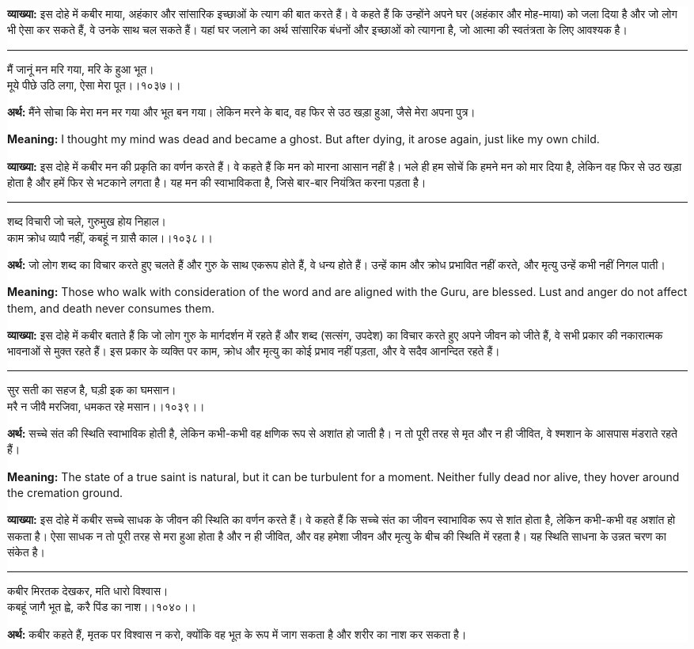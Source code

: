 **व्याख्या:** इस दोहे में कबीर माया, अहंकार और सांसारिक इच्छाओं के त्याग की बात करते हैं। वे कहते हैं कि उन्होंने अपने घर (अहंकार और मोह-माया) को जला दिया है और जो लोग भी ऐसा कर सकते हैं, वे उनके साथ चल सकते हैं। यहां घर जलाने का अर्थ सांसारिक बंधनों और इच्छाओं को त्यागना है, जो आत्मा की स्वतंत्रता के लिए आवश्यक है।

---

मैं जानूं मन मरि गया, मरि के हुआ भूत।\
मूये पीछे उठि लगा, ऐसा मेरा पूत।।१०३७।।

**अर्थ:** मैंने सोचा कि मेरा मन मर गया और भूत बन गया। लेकिन मरने के बाद, वह फिर से उठ खड़ा हुआ, जैसे मेरा अपना पुत्र।

**Meaning:** I thought my mind was dead and became a ghost. But after dying, it arose again, just like my own child.

**व्याख्या:** इस दोहे में कबीर मन की प्रकृति का वर्णन करते हैं। वे कहते हैं कि मन को मारना आसान नहीं है। भले ही हम सोचें कि हमने मन को मार दिया है, लेकिन वह फिर से उठ खड़ा होता है और हमें फिर से भटकाने लगता है। यह मन की स्वाभाविकता है, जिसे बार-बार नियंत्रित करना पड़ता है।

---

शब्‍द विचारी जो चले, गुरुमुख होय निहाल।\
काम क्रोध व्‍यापै नहीं, कबहूं न ग्रासै काल।।१०३८।।

**अर्थ:** जो लोग शब्द का विचार करते हुए चलते हैं और गुरु के साथ एकरूप होते हैं, वे धन्य होते हैं। उन्हें काम और क्रोध प्रभावित नहीं करते, और मृत्यु उन्हें कभी नहीं निगल पाती।

**Meaning:** Those who walk with consideration of the word and are aligned with the Guru, are blessed. Lust and anger do not affect them, and death never consumes them.

**व्याख्या:** इस दोहे में कबीर बताते हैं कि जो लोग गुरु के मार्गदर्शन में रहते हैं और शब्द (सत्संग, उपदेश) का विचार करते हुए अपने जीवन को जीते हैं, वे सभी प्रकार की नकारात्मक भावनाओं से मुक्त रहते हैं। इस प्रकार के व्यक्ति पर काम, क्रोध और मृत्यु का कोई प्रभाव नहीं पड़ता, और वे सदैव आनन्दित रहते हैं।

---

सुर सती का सहज है, घड़ी इक का घमसान।\
मरै न जीवै मरजिवा, धमकत रहे मसान।।१०३९।।

**अर्थ:** सच्चे संत की स्थिति स्वाभाविक होती है, लेकिन कभी-कभी वह क्षणिक रूप से अशांत हो जाती है। न तो पूरी तरह से मृत और न ही जीवित, वे श्मशान के आसपास मंडराते रहते हैं।

**Meaning:** The state of a true saint is natural, but it can be turbulent for a moment. Neither fully dead nor alive, they hover around the cremation ground.

**व्याख्या:** इस दोहे में कबीर सच्चे साधक के जीवन की स्थिति का वर्णन करते हैं। वे कहते हैं कि सच्चे संत का जीवन स्वाभाविक रूप से शांत होता है, लेकिन कभी-कभी वह अशांत हो सकता है। ऐसा साधक न तो पूरी तरह से मरा हुआ होता है और न ही जीवित, और वह हमेशा जीवन और मृत्यु के बीच की स्थिति में रहता है। यह स्थिति साधना के उन्नत चरण का संकेत है।

---

कबीर मिरतक देखकर, मति धारो विश्‍वास।\
कबहूं जागै भूत ह्वे, करै पिंड का नाश।।१०४०।।

**अर्थ:** कबीर कहते हैं, मृतक पर विश्वास न करो, क्योंकि वह भूत के रूप में जाग सकता है और शरीर का नाश कर सकता है।
